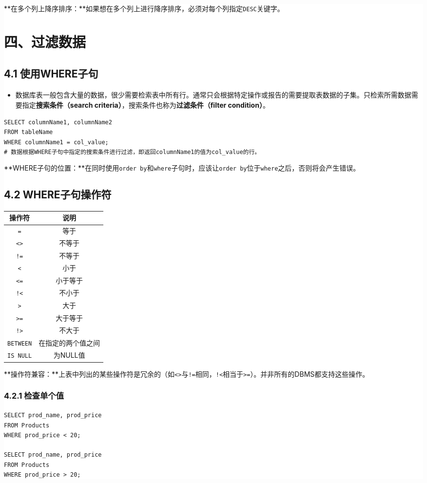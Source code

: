 **在多个列上降序排序：**如果想在多个列上进行降序排序，必须对每个列指定`DESC`关键字。

# 四、过滤数据

## 4.1	使用WHERE子句

- 数据库表一般包含大量的数据，很少需要检索表中所有行。通常只会根据特定操作或报告的需要提取表数据的子集。只检索所需数据需要指定**搜索条件（search criteria）**，搜索条件也称为**过滤条件（filter condition）**。

```mysql
SELECT columnName1, columnName2
FROM tableName 
WHERE columnName1 = col_value;
# 数据根据WHERE子句中指定的搜索条件进行过滤，即返回columnName1的值为col_value的行。
```

**WHERE子句的位置：**在同时使用`order by`和`where`子句时，应该让`order by`位于`where`之后，否则将会产生错误。

## 4.2	WHERE子句操作符

|  操作符   |        说明        |
| :-------: | :----------------: |
|    `=`    |        等于        |
|   `<>`    |       不等于       |
|   `!=`    |       不等于       |
|    `<`    |        小于        |
|   `<=`    |      小于等于      |
|   `!<`    |       不小于       |
|    `>`    |        大于        |
|   `>=`    |      大于等于      |
|   `!>`    |       不大于       |
| `BETWEEN` | 在指定的两个值之间 |
| `IS NULL` |      为NULL值      |

**操作符兼容：**上表中列出的某些操作符是冗余的（如`<>`与`!=`相同，`!<`相当于`>=`）。并非所有的DBMS都支持这些操作。



### 4.2.1	检查单个值

```mysql
SELECT prod_name, prod_price
FROM Products 
WHERE prod_price < 20;

SELECT prod_name, prod_price
FROM Products 
WHERE prod_price > 20;
```

